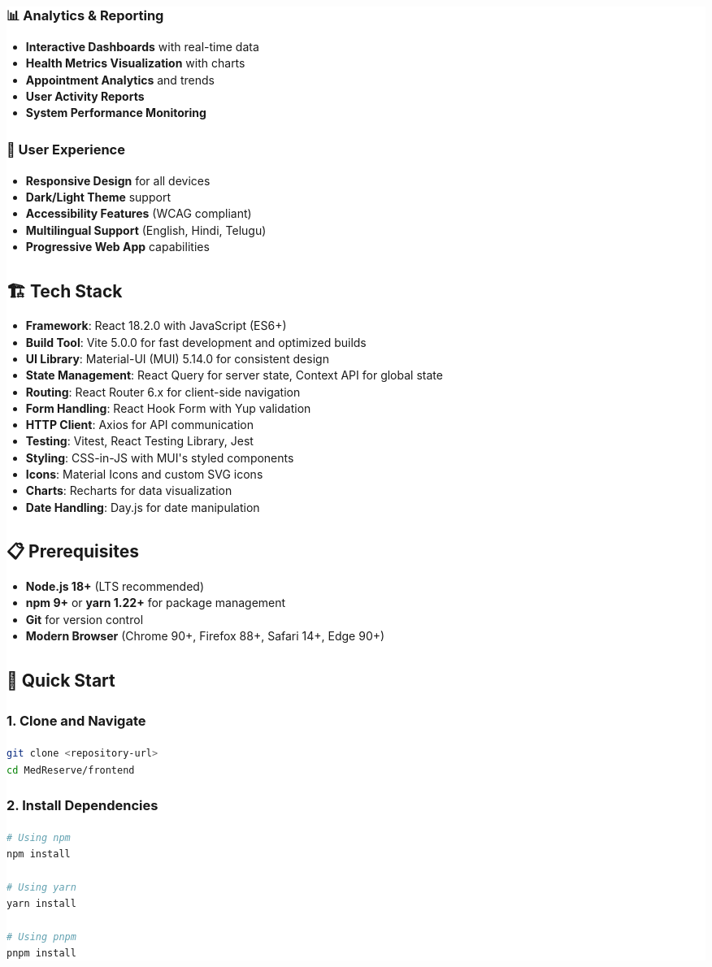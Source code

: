 ### 📊 Analytics & Reporting
- **Interactive Dashboards** with real-time data
- **Health Metrics Visualization** with charts
- **Appointment Analytics** and trends
- **User Activity Reports**
- **System Performance Monitoring**

### 🎨 User Experience
- **Responsive Design** for all devices
- **Dark/Light Theme** support
- **Accessibility Features** (WCAG compliant)
- **Multilingual Support** (English, Hindi, Telugu)
- **Progressive Web App** capabilities

## 🏗️ Tech Stack

- **Framework**: React 18.2.0 with JavaScript (ES6+)
- **Build Tool**: Vite 5.0.0 for fast development and optimized builds
- **UI Library**: Material-UI (MUI) 5.14.0 for consistent design
- **State Management**: React Query for server state, Context API for global state
- **Routing**: React Router 6.x for client-side navigation
- **Form Handling**: React Hook Form with Yup validation
- **HTTP Client**: Axios for API communication
- **Testing**: Vitest, React Testing Library, Jest
- **Styling**: CSS-in-JS with MUI's styled components
- **Icons**: Material Icons and custom SVG icons
- **Charts**: Recharts for data visualization
- **Date Handling**: Day.js for date manipulation

## 📋 Prerequisites

- **Node.js 18+** (LTS recommended)
- **npm 9+** or **yarn 1.22+** for package management
- **Git** for version control
- **Modern Browser** (Chrome 90+, Firefox 88+, Safari 14+, Edge 90+)

## 🚀 Quick Start

### 1. Clone and Navigate
```bash
git clone <repository-url>
cd MedReserve/frontend
```

### 2. Install Dependencies
```bash
# Using npm
npm install

# Using yarn
yarn install

# Using pnpm
pnpm install
```
